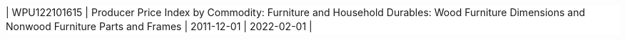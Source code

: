 | WPU122101615  | Producer Price Index by Commodity: Furniture and Household Durables: Wood Furniture Dimensions and Nonwood Furniture Parts and Frames                                    | 2011-12-01          | 2022-02-01        |